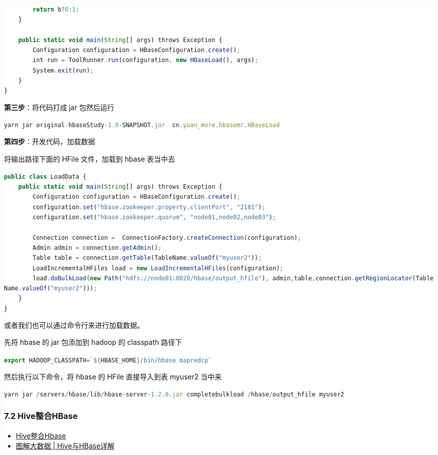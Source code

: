 ```javascript
        return b?0:1;
    }

    public static void main(String[] args) throws Exception {
        Configuration configuration = HBaseConfiguration.create();
        int run = ToolRunner.run(configuration, new HBaseLoad(), args);
        System.exit(run);
    }
}
```

**第三步**：将代码打成 jar 包然后运行

```javascript
yarn jar original-hbaseStudy-1.0-SNAPSHOT.jar  cn.yuan_more.hbasemr.HBaseLoad
```

**第四步**：开发代码，加载数据

将输出路径下面的 HFile 文件，加载到 hbase 表当中去

```javascript
public class LoadData {
    public static void main(String[] args) throws Exception {
        Configuration configuration = HBaseConfiguration.create();
        configuration.set("hbase.zookeeper.property.clientPort", "2181");
        configuration.set("hbase.zookeeper.quorum", "node01,node02,node03");

        Connection connection =  ConnectionFactory.createConnection(configuration);
        Admin admin = connection.getAdmin();
        Table table = connection.getTable(TableName.valueOf("myuser2"));
        LoadIncrementalHFiles load = new LoadIncrementalHFiles(configuration);
        load.doBulkLoad(new Path("hdfs://node01:8020/hbase/output_hfile"), admin,table,connection.getRegionLocator(TableName.valueOf("myuser2")));
    }
}
```

或者我们也可以通过命令行来进行加载数据。

先将 hbase 的 jar 包添加到 hadoop 的 classpath 路径下

```javascript
export HADOOP_CLASSPATH=`${HBASE_HOME}/bin/hbase mapredcp`
```

然后执行以下命令，将 hbase 的 HFile 直接导入到表 myuser2 当中来

```javascript
yarn jar /servers/hbase/lib/hbase-server-1.2.0.jar completebulkload /hbase/output_hfile myuser2
```

### 7.2 Hive整合HBase

- [Hive整合Hbase](https://www.cnblogs.com/data-magnifier/p/14305429.html)
- [图解大数据 | Hive与HBase详解](https://developer.aliyun.com/article/891395)
